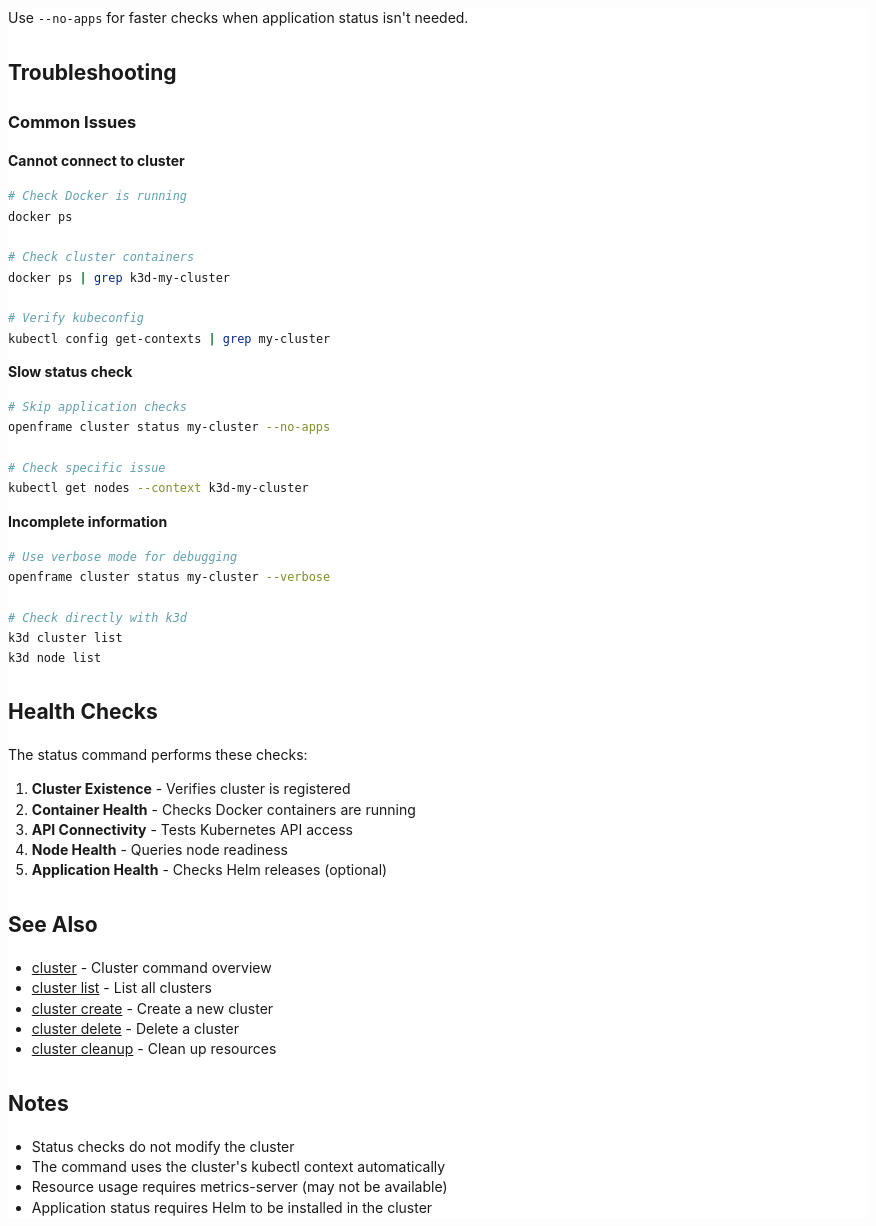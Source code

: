 Use `--no-apps` for faster checks when application status isn't needed.

## Troubleshooting

### Common Issues

**Cannot connect to cluster**
```bash
# Check Docker is running
docker ps

# Check cluster containers
docker ps | grep k3d-my-cluster

# Verify kubeconfig
kubectl config get-contexts | grep my-cluster
```

**Slow status check**
```bash
# Skip application checks
openframe cluster status my-cluster --no-apps

# Check specific issue
kubectl get nodes --context k3d-my-cluster
```

**Incomplete information**
```bash
# Use verbose mode for debugging
openframe cluster status my-cluster --verbose

# Check directly with k3d
k3d cluster list
k3d node list
```

## Health Checks

The status command performs these checks:

1. **Cluster Existence** - Verifies cluster is registered
2. **Container Health** - Checks Docker containers are running
3. **API Connectivity** - Tests Kubernetes API access
4. **Node Health** - Queries node readiness
5. **Application Health** - Checks Helm releases (optional)

## See Also

- [cluster](README.md) - Cluster command overview
- [cluster list](list.md) - List all clusters
- [cluster create](create.md) - Create a new cluster
- [cluster delete](delete.md) - Delete a cluster
- [cluster cleanup](cleanup.md) - Clean up resources

## Notes

- Status checks do not modify the cluster
- The command uses the cluster's kubectl context automatically
- Resource usage requires metrics-server (may not be available)
- Application status requires Helm to be installed in the cluster